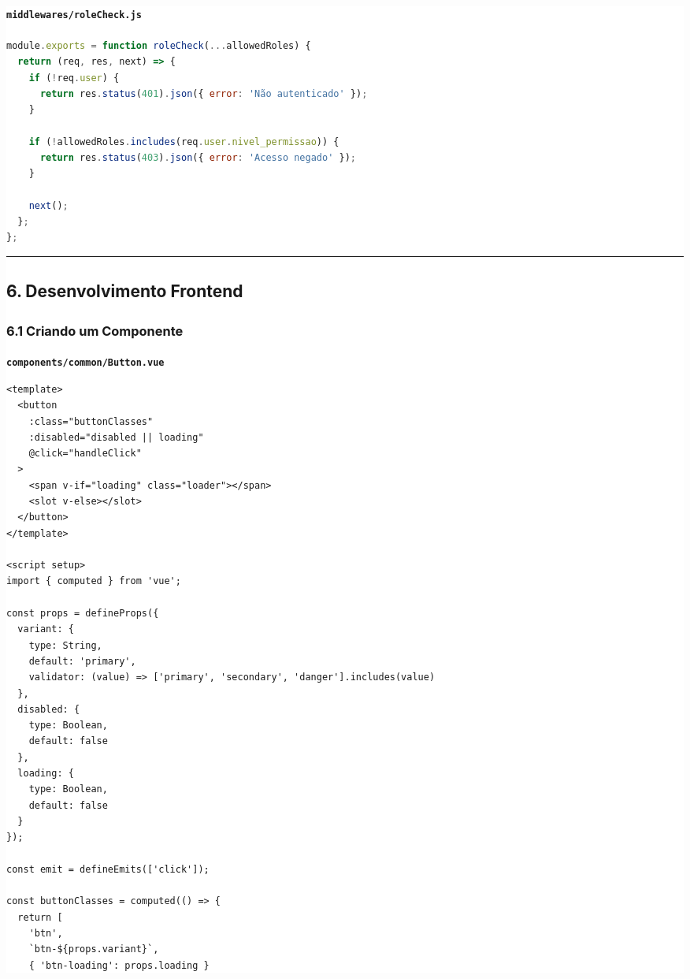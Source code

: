 #### `middlewares/roleCheck.js`

```javascript
module.exports = function roleCheck(...allowedRoles) {
  return (req, res, next) => {
    if (!req.user) {
      return res.status(401).json({ error: 'Não autenticado' });
    }

    if (!allowedRoles.includes(req.user.nivel_permissao)) {
      return res.status(403).json({ error: 'Acesso negado' });
    }

    next();
  };
};
```

---

## 6. Desenvolvimento Frontend

### 6.1 Criando um Componente

**`components/common/Button.vue`**

```vue
<template>
  <button 
    :class="buttonClasses" 
    :disabled="disabled || loading"
    @click="handleClick"
  >
    <span v-if="loading" class="loader"></span>
    <slot v-else></slot>
  </button>
</template>

<script setup>
import { computed } from 'vue';

const props = defineProps({
  variant: {
    type: String,
    default: 'primary',
    validator: (value) => ['primary', 'secondary', 'danger'].includes(value)
  },
  disabled: {
    type: Boolean,
    default: false
  },
  loading: {
    type: Boolean,
    default: false
  }
});

const emit = defineEmits(['click']);

const buttonClasses = computed(() => {
  return [
    'btn',
    `btn-${props.variant}`,
    { 'btn-loading': props.loading }
```
